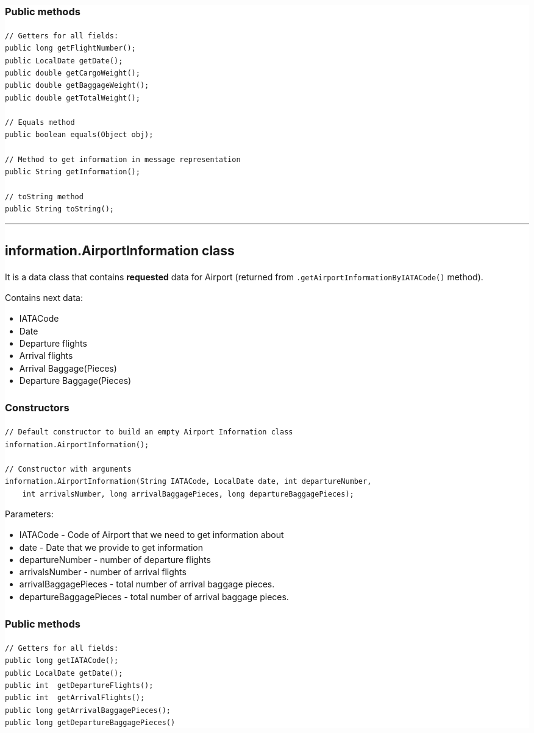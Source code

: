 ### Public methods

    // Getters for all fields:
    public long getFlightNumber();
    public LocalDate getDate();
    public double getCargoWeight();
    public double getBaggageWeight();
    public double getTotalWeight();
    
    // Equals method
    public boolean equals(Object obj);
    
    // Method to get information in message representation
    public String getInformation();

    // toString method 
    public String toString();

---

## information.AirportInformation class

It is a data class that contains **requested** data for Airport (returned from `.getAirportInformationByIATACode()` method).

Contains next data:

- IATACode
- Date
- Departure flights
- Arrival flights
- Arrival Baggage(Pieces)
- Departure Baggage(Pieces)

### Constructors

    // Default constructor to build an empty Airport Information class
    information.AirportInformation();

    // Constructor with arguments
    information.AirportInformation(String IATACode, LocalDate date, int departureNumber,
        int arrivalsNumber, long arrivalBaggagePieces, long departureBaggagePieces);

Parameters:

- IATACode - Code of Airport that we need to get information about
- date - Date that we provide to get information
- departureNumber - number of departure flights
- arrivalsNumber - number of arrival flights
- arrivalBaggagePieces - total number of arrival baggage pieces.
- departureBaggagePieces - total number of arrival baggage pieces.

### Public methods

    // Getters for all fields:
    public long getIATACode();
    public LocalDate getDate();
    public int  getDepartureFlights();
    public int  getArrivalFlights();
    public long getArrivalBaggagePieces();
    public long getDepartureBaggagePieces()
